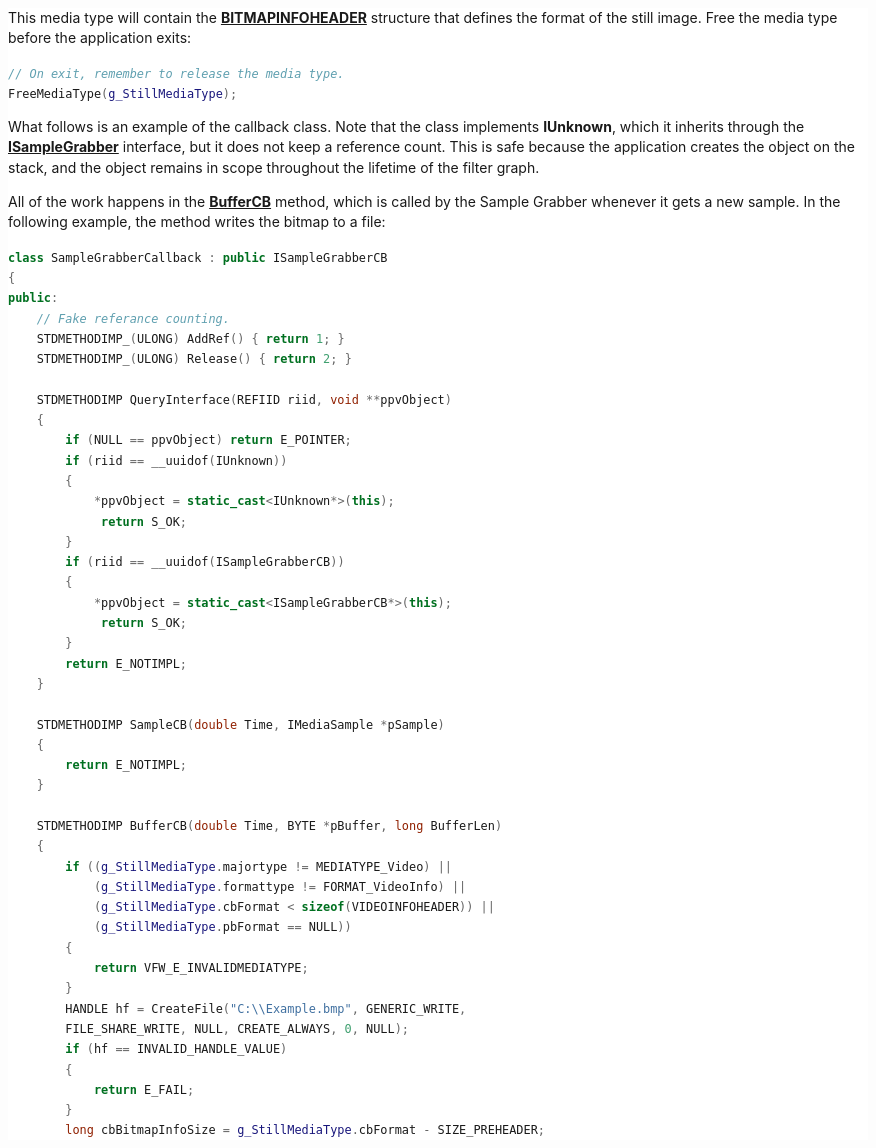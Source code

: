 

This media type will contain the [**BITMAPINFOHEADER**](/windows/win32/api/wingdi/ns-wingdi-bitmapinfoheader) structure that defines the format of the still image. Free the media type before the application exits:


```C++
// On exit, remember to release the media type.
FreeMediaType(g_StillMediaType);
```



What follows is an example of the callback class. Note that the class implements **IUnknown**, which it inherits through the [**ISampleGrabber**](isamplegrabber.md) interface, but it does not keep a reference count. This is safe because the application creates the object on the stack, and the object remains in scope throughout the lifetime of the filter graph.

All of the work happens in the [**BufferCB**](isamplegrabbercb-buffercb.md) method, which is called by the Sample Grabber whenever it gets a new sample. In the following example, the method writes the bitmap to a file:


```C++
class SampleGrabberCallback : public ISampleGrabberCB
{
public:
    // Fake referance counting.
    STDMETHODIMP_(ULONG) AddRef() { return 1; }
    STDMETHODIMP_(ULONG) Release() { return 2; }

    STDMETHODIMP QueryInterface(REFIID riid, void **ppvObject)
    {
        if (NULL == ppvObject) return E_POINTER;
        if (riid == __uuidof(IUnknown))
        {
            *ppvObject = static_cast<IUnknown*>(this);
             return S_OK;
        }
        if (riid == __uuidof(ISampleGrabberCB))
        {
            *ppvObject = static_cast<ISampleGrabberCB*>(this);
             return S_OK;
        }
        return E_NOTIMPL;
    }

    STDMETHODIMP SampleCB(double Time, IMediaSample *pSample)
    {
        return E_NOTIMPL;
    }

    STDMETHODIMP BufferCB(double Time, BYTE *pBuffer, long BufferLen)
    {
        if ((g_StillMediaType.majortype != MEDIATYPE_Video) ||
            (g_StillMediaType.formattype != FORMAT_VideoInfo) ||
            (g_StillMediaType.cbFormat < sizeof(VIDEOINFOHEADER)) ||
            (g_StillMediaType.pbFormat == NULL))
        {
            return VFW_E_INVALIDMEDIATYPE;
        }
        HANDLE hf = CreateFile("C:\\Example.bmp", GENERIC_WRITE, 
        FILE_SHARE_WRITE, NULL, CREATE_ALWAYS, 0, NULL);
        if (hf == INVALID_HANDLE_VALUE)
        {
            return E_FAIL;
        }
        long cbBitmapInfoSize = g_StillMediaType.cbFormat - SIZE_PREHEADER;
```